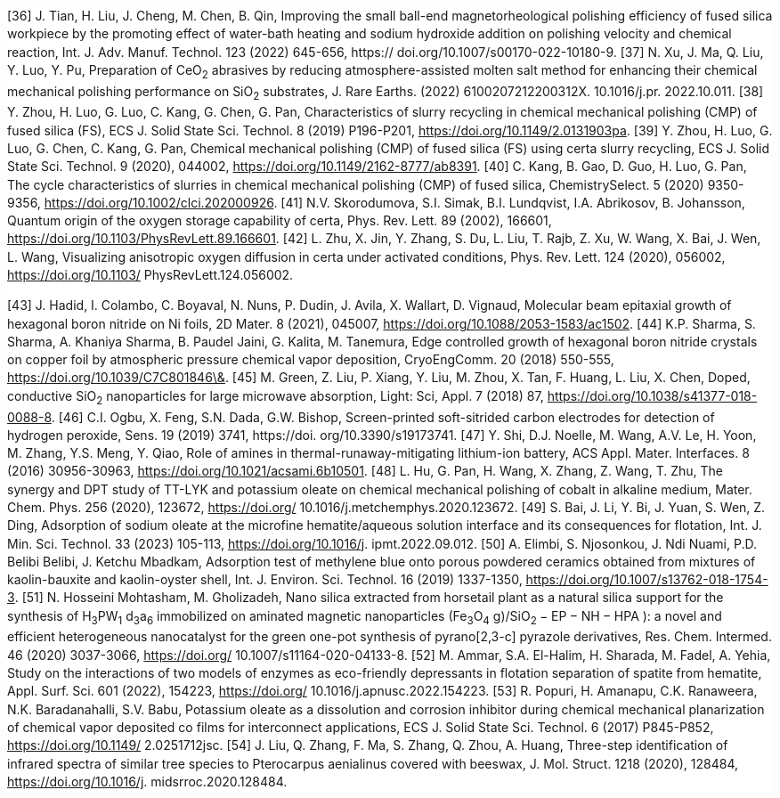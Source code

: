 [36] J. Tian, H. Liu, J. Cheng, M. Chen, B. Qin, Improving the small ball-end magnetorheological polishing efficiency of fused silica workpiece by the promoting effect of water-bath heating and sodium hydroxide addition on polishing velocity and chemical reaction, Int. J. Adv. Manuf. Technol. 123 (2022) 645-656, https:// doi.org/10.1007/s00170-022-10180-9.
[37] N. Xu, J. Ma, Q. Liu, Y. Luo, Y. Pu, Preparation of $\mathrm{CeO}_{2}$ abrasives by reducing atmosphere-assisted molten salt method for enhancing their chemical mechanical polishing performance on $\mathrm{SiO}_{2}$ substrates, J. Rare Earths. (2022) 6100207212200312X. 10.1016/j.pr. 2022.10.011.
[38] Y. Zhou, H. Luo, G. Luo, C. Kang, G. Chen, G. Pan, Characteristics of slurry recycling in chemical mechanical polishing (CMP) of fused silica (FS), ECS J. Solid State Sci. Technol. 8 (2019) P196-P201, https://doi.org/10.1149/2.0131903pa.
[39] Y. Zhou, H. Luo, G. Luo, G. Chen, C. Kang, G. Pan, Chemical mechanical polishing (CMP) of fused silica (FS) using certa slurry recycling, ECS J. Solid State Sci. Technol. 9 (2020), 044002, https://doi.org/10.1149/2162-8777/ab8391.
[40] C. Kang, B. Gao, D. Guo, H. Luo, G. Pan, The cycle characteristics of slurries in chemical mechanical polishing (CMP) of fused silica, ChemistrySelect. 5 (2020) 9350-9356, https://doi.org/10.1002/clci.202000926.
[41] N.V. Skorodumova, S.I. Simak, B.I. Lundqvist, I.A. Abrikosov, B. Johansson, Quantum origin of the oxygen storage capability of certa, Phys. Rev. Lett. 89 (2002), 166601, https://doi.org/10.1103/PhysRevLett.89.166601.
[42] L. Zhu, X. Jin, Y. Zhang, S. Du, L. Liu, T. Rajb, Z. Xu, W. Wang, X. Bai, J. Wen, L. Wang, Visualizing anisotropic oxygen diffusion in certa under activated conditions, Phys. Rev. Lett. 124 (2020), 056002, https://doi.org/10.1103/ PhysRevLett.124.056002.

[43] J. Hadid, I. Colambo, C. Boyaval, N. Nuns, P. Dudin, J. Avila, X. Wallart, D. Vignaud, Molecular beam epitaxial growth of hexagonal boron nitride on Ni foils, 2D Mater. 8 (2021), 045007, https://doi.org/10.1088/2053-1583/ac1502.
[44] K.P. Sharma, S. Sharma, A. Khaniya Sharma, B. Paudel Jaini, G. Kalita, M. Tanemura, Edge controlled growth of hexagonal boron nitride crystals on copper foil by atmospheric pressure chemical vapor deposition, CryoEngComm. 20 (2018) 550-555, https://doi.org/10.1039/C7C801846\&.
[45] M. Green, Z. Liu, P. Xiang, Y. Liu, M. Zhou, X. Tan, F. Huang, L. Liu, X. Chen, Doped, conductive $\mathrm{SiO}_{2}$ nanoparticles for large microwave absorption, Light: Sci, Appl. 7 (2018) 87, https://doi.org/10.1038/s41377-018-0088-8.
[46] C.I. Ogbu, X. Feng, S.N. Dada, G.W. Bishop, Screen-printed soft-sitrided carbon electrodes for detection of hydrogen peroxide, Sens. 19 (2019) 3741, https://doi. org/10.3390/s19173741.
[47] Y. Shi, D.J. Noelle, M. Wang, A.V. Le, H. Yoon, M. Zhang, Y.S. Meng, Y. Qiao, Role of amines in thermal-runaway-mitigating lithium-ion battery, ACS Appl. Mater. Interfaces. 8 (2016) 30956-30963, https://doi.org/10.1021/acsami.6b10501.
[48] L. Hu, G. Pan, H. Wang, X. Zhang, Z. Wang, T. Zhu, The synergy and DPT study of TT-LYK and potassium oleate on chemical mechanical polishing of cobalt in alkaline medium, Mater. Chem. Phys. 256 (2020), 123672, https://doi.org/ 10.1016/j.metchemphys.2020.123672.
[49] S. Bai, J. Li, Y. Bi, J. Yuan, S. Wen, Z. Ding, Adsorption of sodium oleate at the microfine hematite/aqueous solution interface and its consequences for flotation, Int. J. Min. Sci. Technol. 33 (2023) 105-113, https://doi.org/10.1016/j. ipmt.2022.09.012.
[50] A. Elimbi, S. Njosonkou, J. Ndi Nuami, P.D. Belibi Belibi, J. Ketchu Mbadkam, Adsorption test of methylene blue onto porous powdered ceramics obtained from mixtures of kaolin-bauxite and kaolin-oyster shell, Int. J. Environ. Sci. Technol. 16 (2019) 1337-1350, https://doi.org/10.1007/s13762-018-1754-3.
[51] N. Hosseini Mohtasham, M. Gholizadeh, Nano silica extracted from horsetail plant as a natural silica support for the synthesis of $\mathrm{H}_{3} \mathrm{PW}_{1} \mathrm{~d}_{3} \mathrm{a}_{6}$ immobilized on aminated magnetic nanoparticles $\left(\mathrm{Fe}_{3} \mathrm{O}_{4} \mathrm{~g}\right) / \mathrm{SiO}_{2}-\mathrm{EP}-\mathrm{NH}-\mathrm{HPA}$ ): a novel and efficient heterogeneous nanocatalyst for the green one-pot synthesis of pyrano[2,3-c] pyrazole derivatives, Res. Chem. Intermed. 46 (2020) 3037-3066, https://doi.org/ 10.1007/s11164-020-04133-8.
[52] M. Ammar, S.A. El-Halim, H. Sharada, M. Fadel, A. Yehia, Study on the interactions of two models of enzymes as eco-friendly depressants in flotation separation of spatite from hematite, Appl. Surf. Sci. 601 (2022), 154223, https://doi.org/ 10.1016/j.apnusc.2022.154223.
[53] R. Popuri, H. Amanapu, C.K. Ranaweera, N.K. Baradanahalli, S.V. Babu, Potassium oleate as a dissolution and corrosion inhibitor during chemical mechanical planarization of chemical vapor deposited co films for interconnect applications, ECS J. Solid State Sci. Technol. 6 (2017) P845-P852, https://doi.org/10.1149/ 2.0251712jsc.
[54] J. Liu, Q. Zhang, F. Ma, S. Zhang, Q. Zhou, A. Huang, Three-step identification of infrared spectra of similar tree species to Pterocarpus aenialinus covered with beeswax, J. Mol. Struct. 1218 (2020), 128484, https://doi.org/10.1016/j. midsrroc.2020.128484.

[^0]:    ${ }^{\text {a }}$ Corresponding authors.